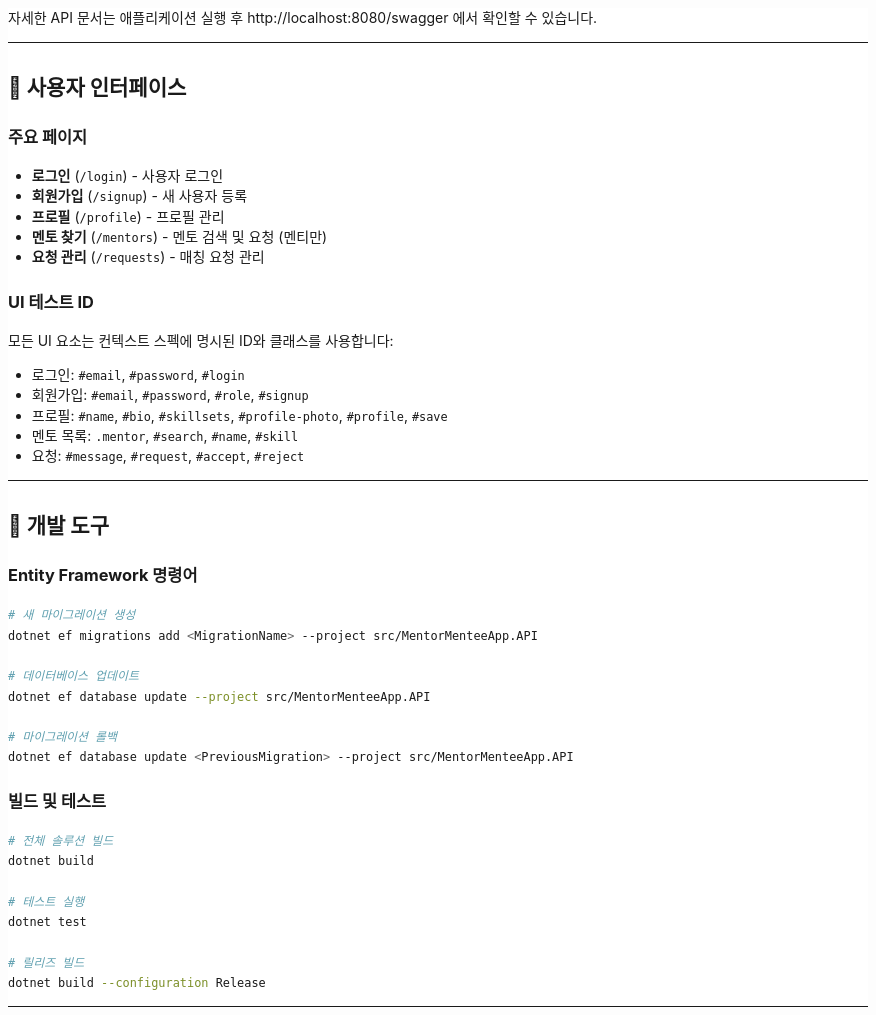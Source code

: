 자세한 API 문서는 애플리케이션 실행 후 http://localhost:8080/swagger 에서 확인할 수 있습니다.

---

## 🎨 사용자 인터페이스

### 주요 페이지
- **로그인** (`/login`) - 사용자 로그인
- **회원가입** (`/signup`) - 새 사용자 등록
- **프로필** (`/profile`) - 프로필 관리
- **멘토 찾기** (`/mentors`) - 멘토 검색 및 요청 (멘티만)
- **요청 관리** (`/requests`) - 매칭 요청 관리

### UI 테스트 ID
모든 UI 요소는 컨텍스트 스펙에 명시된 ID와 클래스를 사용합니다:
- 로그인: `#email`, `#password`, `#login`
- 회원가입: `#email`, `#password`, `#role`, `#signup`
- 프로필: `#name`, `#bio`, `#skillsets`, `#profile-photo`, `#profile`, `#save`
- 멘토 목록: `.mentor`, `#search`, `#name`, `#skill`
- 요청: `#message`, `#request`, `#accept`, `#reject`

---

## 🔧 개발 도구

### Entity Framework 명령어
```bash
# 새 마이그레이션 생성
dotnet ef migrations add <MigrationName> --project src/MentorMenteeApp.API

# 데이터베이스 업데이트
dotnet ef database update --project src/MentorMenteeApp.API

# 마이그레이션 롤백
dotnet ef database update <PreviousMigration> --project src/MentorMenteeApp.API
```

### 빌드 및 테스트
```bash
# 전체 솔루션 빌드
dotnet build

# 테스트 실행
dotnet test

# 릴리즈 빌드
dotnet build --configuration Release
```

---
